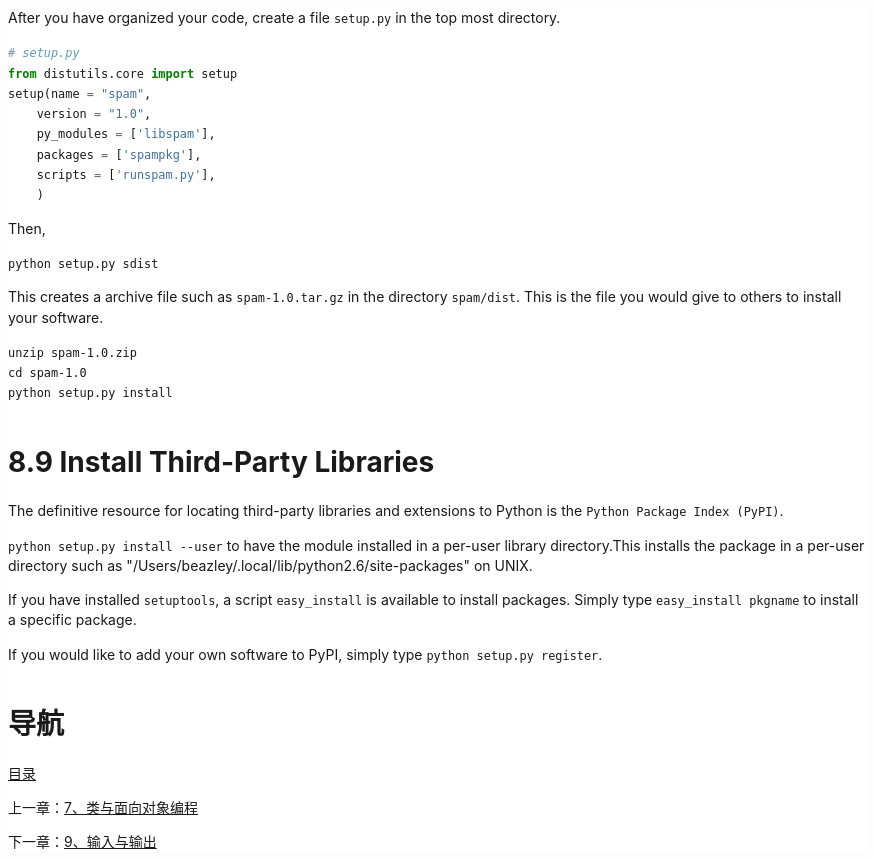 After you have organized your code, create a file `setup.py` in the top most directory.

```python
# setup.py
from distutils.core import setup
setup(name = "spam",
    version = "1.0",
    py_modules = ['libspam'],
    packages = ['spampkg'],
    scripts = ['runspam.py'],
    )
```

Then, 

```shell
python setup.py sdist
```

This creates a archive file such as `spam-1.0.tar.gz` in the directory `spam/dist`. This is the file you would give to others to install your software.

```shell
unzip spam-1.0.zip
cd spam-1.0
python setup.py install
```


# 8.9 Install Third-Party Libraries

The definitive resource for locating third-party libraries and extensions to Python is the `Python Package Index (PyPI)`.

`python setup.py install --user` to have the module installed in a per-user library directory.This installs the package in a per-user directory such as "/Users/beazley/.local/lib/python2.6/site-packages" on UNIX.

If you have installed `setuptools`, a script `easy_install` is available to install packages. Simply type `easy_install pkgname` to install a specific package.

If you would like to add your own software to PyPI, simply type `python setup.py register`.



# 导航

[目录](README.md)

上一章：[7、类与面向对象编程](7、类与面向对象编程.md)

下一章：[9、输入与输出](9、输入与输出.md)
